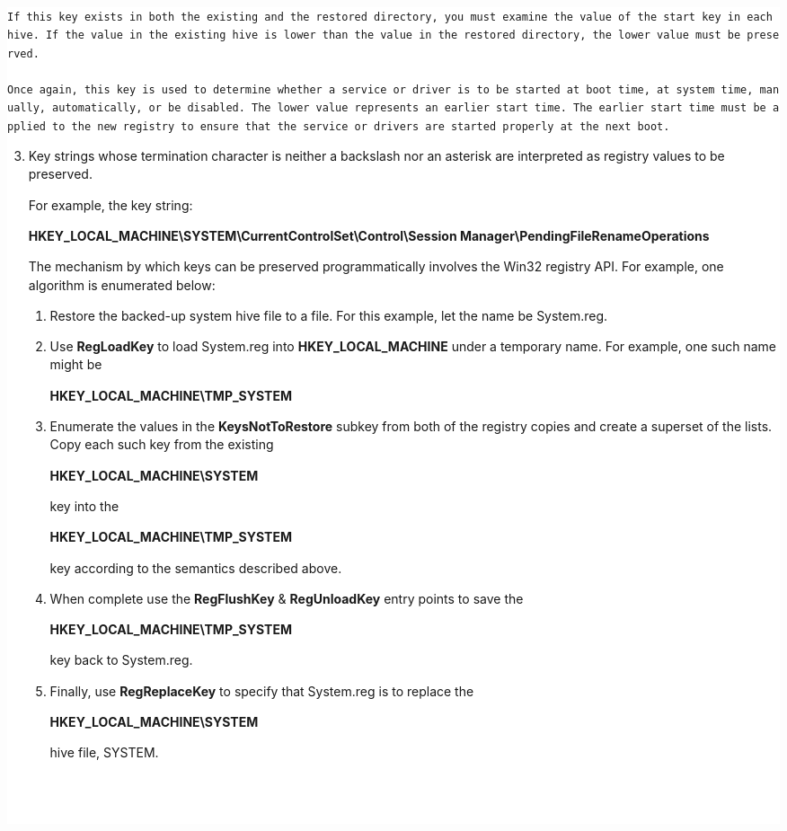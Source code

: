     If this key exists in both the existing and the restored directory, you must examine the value of the start key in each hive. If the value in the existing hive is lower than the value in the restored directory, the lower value must be preserved.

    Once again, this key is used to determine whether a service or driver is to be started at boot time, at system time, manually, automatically, or be disabled. The lower value represents an earlier start time. The earlier start time must be applied to the new registry to ensure that the service or drivers are started properly at the next boot.

3.  Key strings whose termination character is neither a backslash nor an asterisk are interpreted as registry values to be preserved.

    For example, the key string:

    **HKEY\_LOCAL\_MACHINE\\SYSTEM\\CurrentControlSet\\Control\\Session Manager\\PendingFileRenameOperations**

    The mechanism by which keys can be preserved programmatically involves the Win32 registry API. For example, one algorithm is enumerated below:

    1.  Restore the backed-up system hive file to a file. For this example, let the name be System.reg.
    2.  Use **RegLoadKey** to load System.reg into **HKEY\_LOCAL\_MACHINE** under a temporary name. For example, one such name might be

        **HKEY\_LOCAL\_MACHINE\\TMP\_SYSTEM**

    3.  Enumerate the values in the **KeysNotToRestore** subkey from both of the registry copies and create a superset of the lists. Copy each such key from the existing

        **HKEY\_LOCAL\_MACHINE\\SYSTEM**

        key into the

        **HKEY\_LOCAL\_MACHINE\\TMP\_SYSTEM**

        key according to the semantics described above.

    4.  When complete use the **RegFlushKey** & **RegUnloadKey** entry points to save the

        **HKEY\_LOCAL\_MACHINE\\TMP\_SYSTEM**

        key back to System.reg.

    5.  Finally, use **RegReplaceKey** to specify that System.reg is to replace the

        **HKEY\_LOCAL\_MACHINE\\SYSTEM**

        hive file, SYSTEM.

 

 
